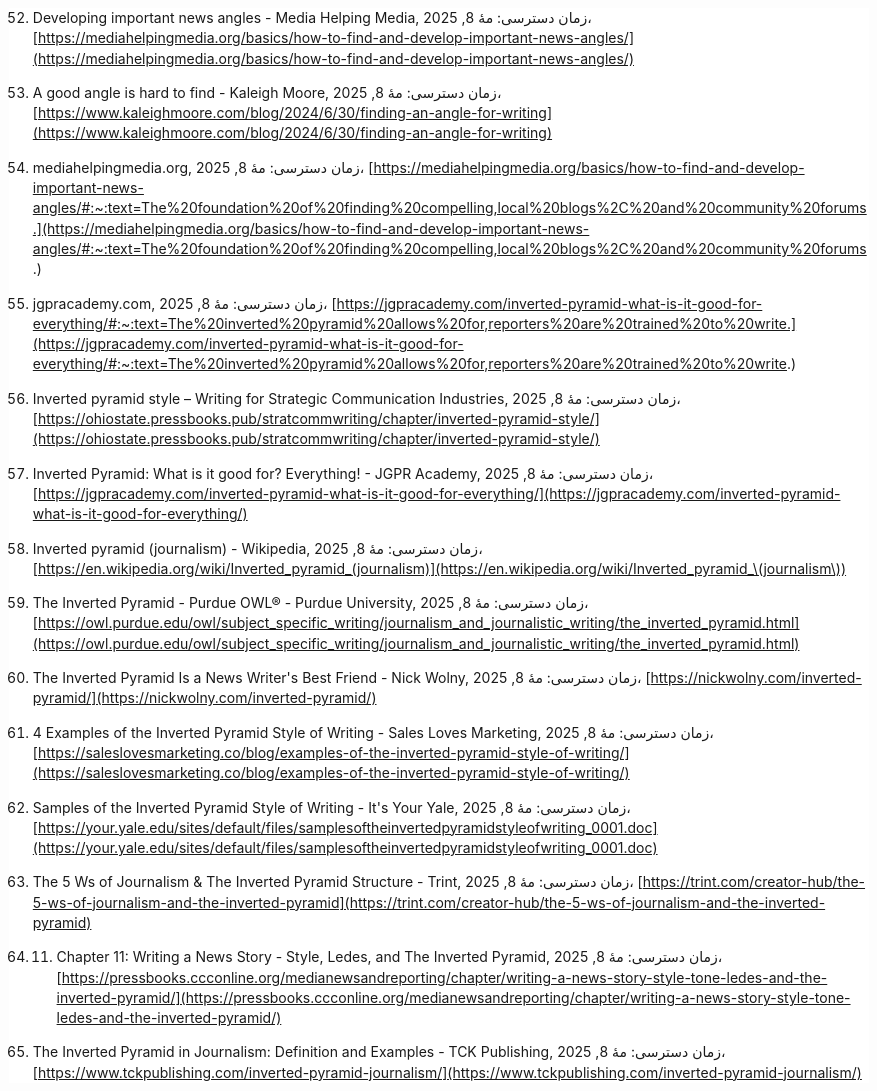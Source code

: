 52. Developing important news angles - Media Helping Media, زمان دسترسی: مهٔ 8, 2025، [https://mediahelpingmedia.org/basics/how-to-find-and-develop-important-news-angles/](https://mediahelpingmedia.org/basics/how-to-find-and-develop-important-news-angles/)
    
53. A good angle is hard to find - Kaleigh Moore, زمان دسترسی: مهٔ 8, 2025، [https://www.kaleighmoore.com/blog/2024/6/30/finding-an-angle-for-writing](https://www.kaleighmoore.com/blog/2024/6/30/finding-an-angle-for-writing)
    
54. mediahelpingmedia.org, زمان دسترسی: مهٔ 8, 2025، [https://mediahelpingmedia.org/basics/how-to-find-and-develop-important-news-angles/#:~:text=The%20foundation%20of%20finding%20compelling,local%20blogs%2C%20and%20community%20forums.](https://mediahelpingmedia.org/basics/how-to-find-and-develop-important-news-angles/#:~:text=The%20foundation%20of%20finding%20compelling,local%20blogs%2C%20and%20community%20forums.)
    
55. jgpracademy.com, زمان دسترسی: مهٔ 8, 2025، [https://jgpracademy.com/inverted-pyramid-what-is-it-good-for-everything/#:~:text=The%20inverted%20pyramid%20allows%20for,reporters%20are%20trained%20to%20write.](https://jgpracademy.com/inverted-pyramid-what-is-it-good-for-everything/#:~:text=The%20inverted%20pyramid%20allows%20for,reporters%20are%20trained%20to%20write.)
    
56. Inverted pyramid style – Writing for Strategic Communication Industries, زمان دسترسی: مهٔ 8, 2025، [https://ohiostate.pressbooks.pub/stratcommwriting/chapter/inverted-pyramid-style/](https://ohiostate.pressbooks.pub/stratcommwriting/chapter/inverted-pyramid-style/)
    
57. Inverted Pyramid: What is it good for? Everything! - JGPR Academy, زمان دسترسی: مهٔ 8, 2025، [https://jgpracademy.com/inverted-pyramid-what-is-it-good-for-everything/](https://jgpracademy.com/inverted-pyramid-what-is-it-good-for-everything/)
    
58. Inverted pyramid (journalism) - Wikipedia, زمان دسترسی: مهٔ 8, 2025، [https://en.wikipedia.org/wiki/Inverted_pyramid_(journalism)](https://en.wikipedia.org/wiki/Inverted_pyramid_\(journalism\))
    
59. The Inverted Pyramid - Purdue OWL® - Purdue University, زمان دسترسی: مهٔ 8, 2025، [https://owl.purdue.edu/owl/subject_specific_writing/journalism_and_journalistic_writing/the_inverted_pyramid.html](https://owl.purdue.edu/owl/subject_specific_writing/journalism_and_journalistic_writing/the_inverted_pyramid.html)
    
60. The Inverted Pyramid Is a News Writer's Best Friend - Nick Wolny, زمان دسترسی: مهٔ 8, 2025، [https://nickwolny.com/inverted-pyramid/](https://nickwolny.com/inverted-pyramid/)
    
61. 4 Examples of the Inverted Pyramid Style of Writing - Sales Loves Marketing, زمان دسترسی: مهٔ 8, 2025، [https://saleslovesmarketing.co/blog/examples-of-the-inverted-pyramid-style-of-writing/](https://saleslovesmarketing.co/blog/examples-of-the-inverted-pyramid-style-of-writing/)
    
62. Samples of the Inverted Pyramid Style of Writing - It's Your Yale, زمان دسترسی: مهٔ 8, 2025، [https://your.yale.edu/sites/default/files/samplesoftheinvertedpyramidstyleofwriting_0001.doc](https://your.yale.edu/sites/default/files/samplesoftheinvertedpyramidstyleofwriting_0001.doc)
    
63. The 5 Ws of Journalism & The Inverted Pyramid Structure - Trint, زمان دسترسی: مهٔ 8, 2025، [https://trint.com/creator-hub/the-5-ws-of-journalism-and-the-inverted-pyramid](https://trint.com/creator-hub/the-5-ws-of-journalism-and-the-inverted-pyramid)
    
64. 11. Chapter 11: Writing a News Story - Style, Ledes, and The Inverted Pyramid, زمان دسترسی: مهٔ 8, 2025، [https://pressbooks.ccconline.org/medianewsandreporting/chapter/writing-a-news-story-style-tone-ledes-and-the-inverted-pyramid/](https://pressbooks.ccconline.org/medianewsandreporting/chapter/writing-a-news-story-style-tone-ledes-and-the-inverted-pyramid/)
    
65. The Inverted Pyramid in Journalism: Definition and Examples - TCK Publishing, زمان دسترسی: مهٔ 8, 2025، [https://www.tckpublishing.com/inverted-pyramid-journalism/](https://www.tckpublishing.com/inverted-pyramid-journalism/)
    